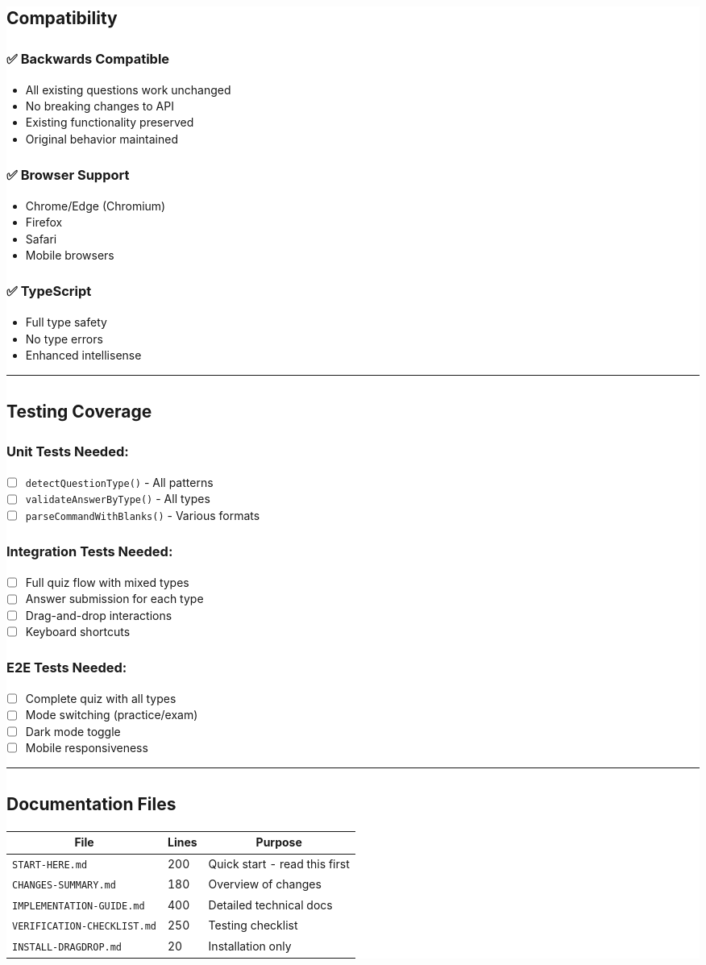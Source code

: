 ## Compatibility

### ✅ Backwards Compatible
- All existing questions work unchanged
- No breaking changes to API
- Existing functionality preserved
- Original behavior maintained

### ✅ Browser Support
- Chrome/Edge (Chromium)
- Firefox
- Safari
- Mobile browsers

### ✅ TypeScript
- Full type safety
- No type errors
- Enhanced intellisense

---

## Testing Coverage

### Unit Tests Needed:
- [ ] `detectQuestionType()` - All patterns
- [ ] `validateAnswerByType()` - All types
- [ ] `parseCommandWithBlanks()` - Various formats

### Integration Tests Needed:
- [ ] Full quiz flow with mixed types
- [ ] Answer submission for each type
- [ ] Drag-and-drop interactions
- [ ] Keyboard shortcuts

### E2E Tests Needed:
- [ ] Complete quiz with all types
- [ ] Mode switching (practice/exam)
- [ ] Dark mode toggle
- [ ] Mobile responsiveness

---

## Documentation Files

| File | Lines | Purpose |
|------|-------|---------|
| `START-HERE.md` | 200 | Quick start - read this first |
| `CHANGES-SUMMARY.md` | 180 | Overview of changes |
| `IMPLEMENTATION-GUIDE.md` | 400 | Detailed technical docs |
| `VERIFICATION-CHECKLIST.md` | 250 | Testing checklist |
| `INSTALL-DRAGDROP.md` | 20 | Installation only |
